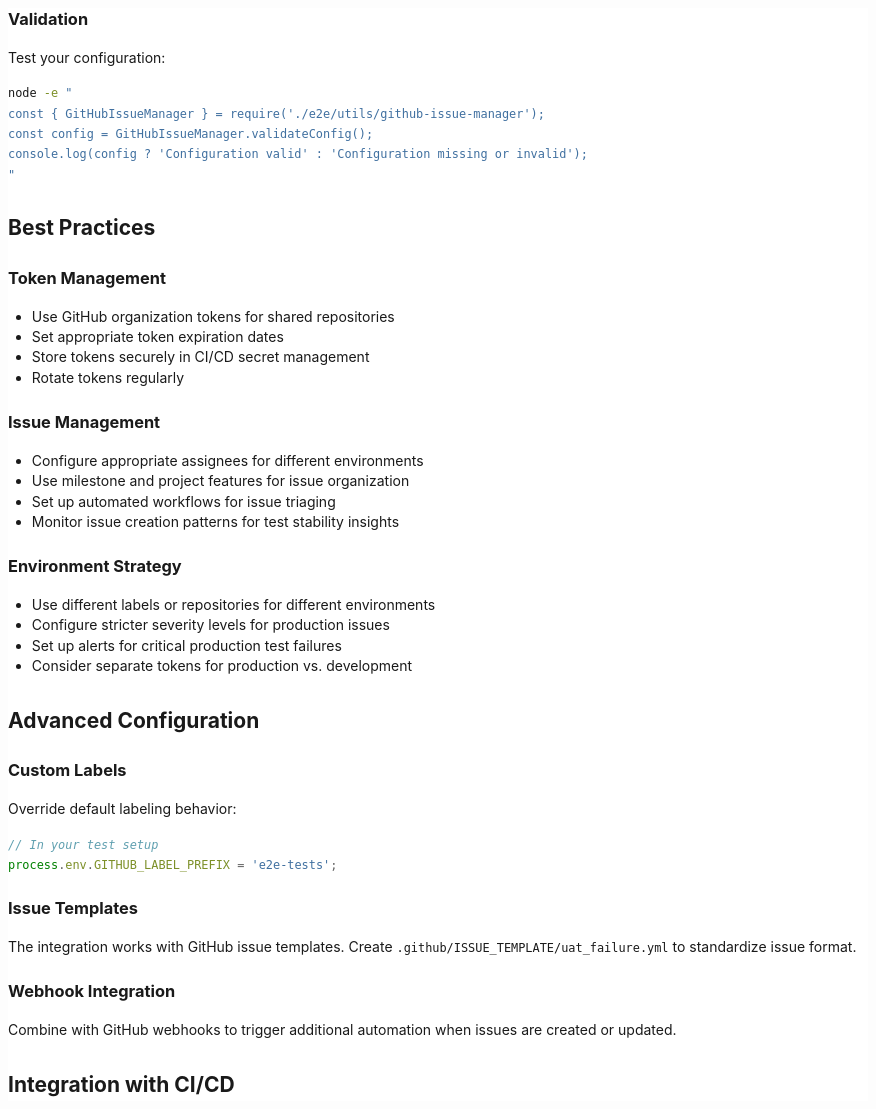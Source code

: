 ### Validation
Test your configuration:
```bash
node -e "
const { GitHubIssueManager } = require('./e2e/utils/github-issue-manager');
const config = GitHubIssueManager.validateConfig();
console.log(config ? 'Configuration valid' : 'Configuration missing or invalid');
"
```

## Best Practices

### Token Management
- Use GitHub organization tokens for shared repositories
- Set appropriate token expiration dates
- Store tokens securely in CI/CD secret management
- Rotate tokens regularly

### Issue Management
- Configure appropriate assignees for different environments
- Use milestone and project features for issue organization
- Set up automated workflows for issue triaging
- Monitor issue creation patterns for test stability insights

### Environment Strategy
- Use different labels or repositories for different environments
- Configure stricter severity levels for production issues
- Set up alerts for critical production test failures
- Consider separate tokens for production vs. development

## Advanced Configuration

### Custom Labels
Override default labeling behavior:
```typescript
// In your test setup
process.env.GITHUB_LABEL_PREFIX = 'e2e-tests';
```

### Issue Templates
The integration works with GitHub issue templates. Create `.github/ISSUE_TEMPLATE/uat_failure.yml` to standardize issue format.

### Webhook Integration
Combine with GitHub webhooks to trigger additional automation when issues are created or updated.

## Integration with CI/CD
